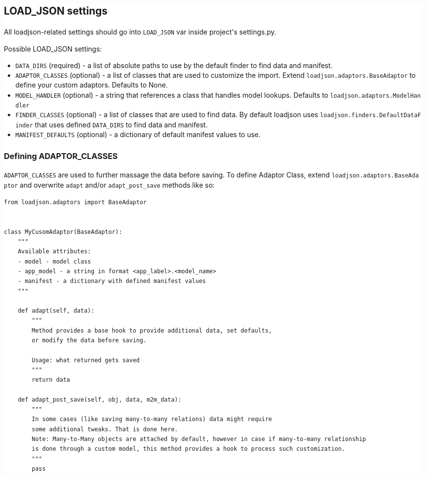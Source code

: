 ## LOAD_JSON settings

All loadjson-related settings should go into `LOAD_JSON` var inside project's settings.py.

Possible LOAD_JSON settings:

+ `DATA_DIRS` (required) - a list of absolute paths to use by the default finder to find data and manifest.
+ `ADAPTOR_CLASSES` (optional) - a list of classes that are used to customize the import. Extend `loadjson.adaptors.BaseAdaptor`
to define your custom adaptors. Defaults to None.
+ `MODEL_HANDLER` (optional) - a string that references a class that handles model lookups. Defaults to 
`loadjson.adaptors.ModelHandler`
+ `FINDER_CLASSES` (optional) - a list of classes that are used to find data. By default loadjson uses 
`loadjson.finders.DefaultDataFinder` that uses defined `DATA_DIRS` to find data and manifest.
+ `MANIFEST_DEFAULTS` (optional) - a dictionary of default manifest values to use.

### Defining ADAPTOR_CLASSES

`ADAPTOR_CLASSES` are used to further massage the data before saving. To define Adaptor Class, extend
`loadjson.adaptors.BaseAdaptor` and overwrite `adapt` and/or `adapt_post_save` methods like so:

```
from loadjson.adaptors import BaseAdaptor


class MyCusomAdaptor(BaseAdaptor):
    """
    Available attributes:
    - model - model class
    - app_model - a string in format <app_label>.<model_name>
    - manifest - a dictionary with defined manifest values
    """

    def adapt(self, data):
        """
        Method provides a base hook to provide additional data, set defaults,
        or modify the data before saving.

        Usage: what returned gets saved
        """
        return data

    def adapt_post_save(self, obj, data, m2m_data):
        """
        In some cases (like saving many-to-many relations) data might require
        some additional tweaks. That is done here.
        Note: Many-to-Many objects are attached by default, however in case if many-to-many relationship
        is done through a custom model, this method provides a hook to process such customization.
        """
        pass
```
